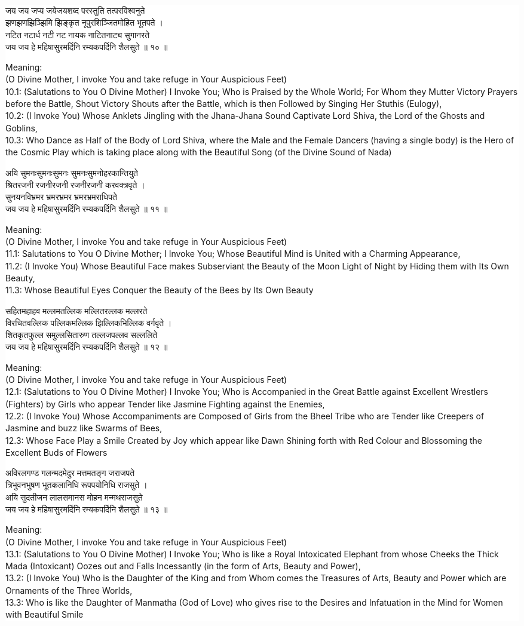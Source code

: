 जय जय जप्य जयेजयशब्द परस्तुति तत्परविश्वनुते    
झणझणझिञ्झिमि झिङ्कृत नूपुरशिञ्जितमोहित भूतपते ।    
नटित नटार्ध नटी नट नायक नाटितनाट्य सुगानरते    
जय जय हे महिषासुरमर्दिनि रम्यकपर्दिनि शैलसुते ॥ १० ॥    
    
Meaning:    
(O Divine Mother, I invoke You and take refuge in Your Auspicious Feet)    
10.1: (Salutations to You O Divine Mother) I Invoke You; Who is Praised by the Whole World; For Whom they Mutter Victory Prayers before the Battle, Shout Victory Shouts after the Battle, which is then Followed by Singing Her Stuthis (Eulogy),    
10.2: (I Invoke You) Whose Anklets Jingling with the Jhana-Jhana Sound Captivate Lord Shiva, the Lord of the Ghosts and Goblins,    
10.3: Who Dance as Half of the Body of Lord Shiva, where the Male and the Female Dancers (having a single body) is the Hero of the Cosmic Play which is taking place along with the Beautiful Song (of the Divine Sound of Nada)    
    
अयि सुमनःसुमनःसुमनः सुमनःसुमनोहरकान्तियुते    
श्रितरजनी रजनीरजनी रजनीरजनी करवक्त्रवृते ।    
सुनयनविभ्रमर भ्रमरभ्रमर भ्रमरभ्रमराधिपते    
जय जय हे महिषासुरमर्दिनि रम्यकपर्दिनि शैलसुते ॥ ११ ॥    
    
Meaning:    
(O Divine Mother, I invoke You and take refuge in Your Auspicious Feet)    
11.1: Salutations to You O Divine Mother; I Invoke You; Whose Beautiful Mind is United with a Charming Appearance,    
11.2: (I Invoke You) Whose Beautiful Face makes Subserviant the Beauty of the Moon Light of Night by Hiding them with Its Own Beauty,    
11.3: Whose Beautiful Eyes Conquer the Beauty of the Bees by Its Own Beauty    
    
सहितमहाहव मल्लमतल्लिक मल्लितरल्लक मल्लरते    
विरचितवल्लिक पल्लिकमल्लिक झिल्लिकभिल्लिक वर्गवृते ।    
शितकृतफुल्ल समुल्लसितारुण तल्लजपल्लव सल्ललिते    
जय जय हे महिषासुरमर्दिनि रम्यकपर्दिनि शैलसुते ॥ १२ ॥    
    
Meaning:    
(O Divine Mother, I invoke You and take refuge in Your Auspicious Feet)    
12.1: (Salutations to You O Divine Mother) I Invoke You; Who is Accompanied in the Great Battle against Excellent Wrestlers (Fighters) by Girls who appear Tender like Jasmine Fighting against the Enemies,    
12.2: (I Invoke You) Whose Accompaniments are Composed of Girls from the Bheel Tribe who are Tender like Creepers of Jasmine and buzz like Swarms of Bees,    
12.3: Whose Face Play a Smile Created by Joy which appear like Dawn Shining forth with Red Colour and Blossoming the Excellent Buds of Flowers    
    
अविरलगण्ड गलन्मदमेदुर मत्तमतङ्ग जराजपते    
त्रिभुवनभुषण भूतकलानिधि रूपपयोनिधि राजसुते ।    
अयि सुदतीजन लालसमानस मोहन मन्मथराजसुते    
जय जय हे महिषासुरमर्दिनि रम्यकपर्दिनि शैलसुते ॥ १३ ॥    
    
Meaning:    
(O Divine Mother, I invoke You and take refuge in Your Auspicious Feet)    
13.1: (Salutations to You O Divine Mother) I Invoke You; Who is like a Royal Intoxicated Elephant from whose Cheeks the Thick Mada (Intoxicant) Oozes out and Falls Incessantly (in the form of Arts, Beauty and Power),    
13.2: (I Invoke You) Who is the Daughter of the King and from Whom comes the Treasures of Arts, Beauty and Power which are Ornaments of the Three Worlds,    
13.3: Who is like the Daughter of Manmatha (God of Love) who gives rise to the Desires and Infatuation in the Mind for Women with Beautiful Smile    
    